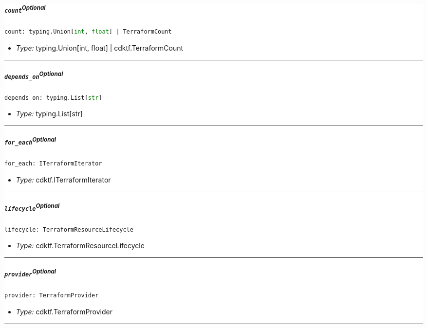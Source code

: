 
##### `count`<sup>Optional</sup> <a name="count" id="@cdktf/provider-snowflake.functionScala.FunctionScala.property.count"></a>

```python
count: typing.Union[int, float] | TerraformCount
```

- *Type:* typing.Union[int, float] | cdktf.TerraformCount

---

##### `depends_on`<sup>Optional</sup> <a name="depends_on" id="@cdktf/provider-snowflake.functionScala.FunctionScala.property.dependsOn"></a>

```python
depends_on: typing.List[str]
```

- *Type:* typing.List[str]

---

##### `for_each`<sup>Optional</sup> <a name="for_each" id="@cdktf/provider-snowflake.functionScala.FunctionScala.property.forEach"></a>

```python
for_each: ITerraformIterator
```

- *Type:* cdktf.ITerraformIterator

---

##### `lifecycle`<sup>Optional</sup> <a name="lifecycle" id="@cdktf/provider-snowflake.functionScala.FunctionScala.property.lifecycle"></a>

```python
lifecycle: TerraformResourceLifecycle
```

- *Type:* cdktf.TerraformResourceLifecycle

---

##### `provider`<sup>Optional</sup> <a name="provider" id="@cdktf/provider-snowflake.functionScala.FunctionScala.property.provider"></a>

```python
provider: TerraformProvider
```

- *Type:* cdktf.TerraformProvider

---
